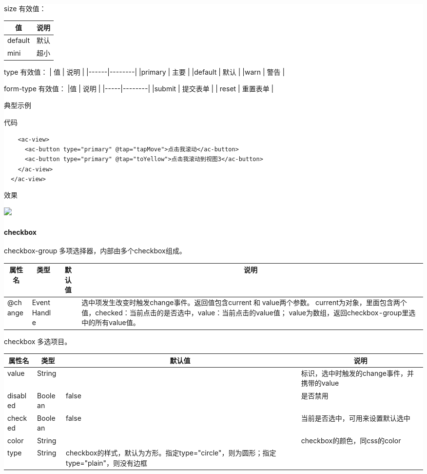 size 有效值：

|值	   | 说明  |
|-------|-----------|
|default	| 默认 |
|mini	 | 超小 |


type 有效值：
|  值	 |  说明  |
|------|--------|
|primary |	主要 |
|default	| 默认 |
|warn	 | 警告 |

form-type 有效值：
|值	 |   说明  |
|-----|--------|
|submit	| 提交表单 |
| reset	| 重置表单 |

典型示例

代码
```script
    <ac-view>
      <ac-button type="primary" @tap="tapMove">点击我滚动</ac-button>
      <ac-button type="primary" @tap="toYellow">点击我滚动到视图3</ac-button>
    </ac-view>
  </ac-view>

```

效果

 ![](./img/button/button.png)

 #### checkbox
 checkbox-group
多项选择器，内部由多个checkbox组成。


|属性名	| 类型	| 默认值	| 说明 |
|-------|------|---------|-----|
|@change	| EventHandle	|	|选中项发生改变时触发change事件。返回值包含current 和 value两个参数。 current为对象，里面包含两个值，checked：当前点击的是否选中，value：当前点击的value值； value为数组，返回checkbox-group里选中的所有value值。 |
checkbox
多选项目。

|属性名	| 类型	| 默认值	| 说明 |
|-------|------|---------|-------|
|value	| String	|  |	<checkbox/>标识，选中时触发<ac-checkbox-group/>的change事件，并携带<checkbox/>的value |
|disabled	| Boolean	| false	| 是否禁用 |
|checked	| Boolean	| false	| 当前是否选中，可用来设置默认选中 |
|color |	String	|  |	checkbox的颜色，同css的color |
|type	| String	|	checkbox的样式，默认为方形。指定type="circle"，则为圆形；指定type="plain"，则没有边框 |
